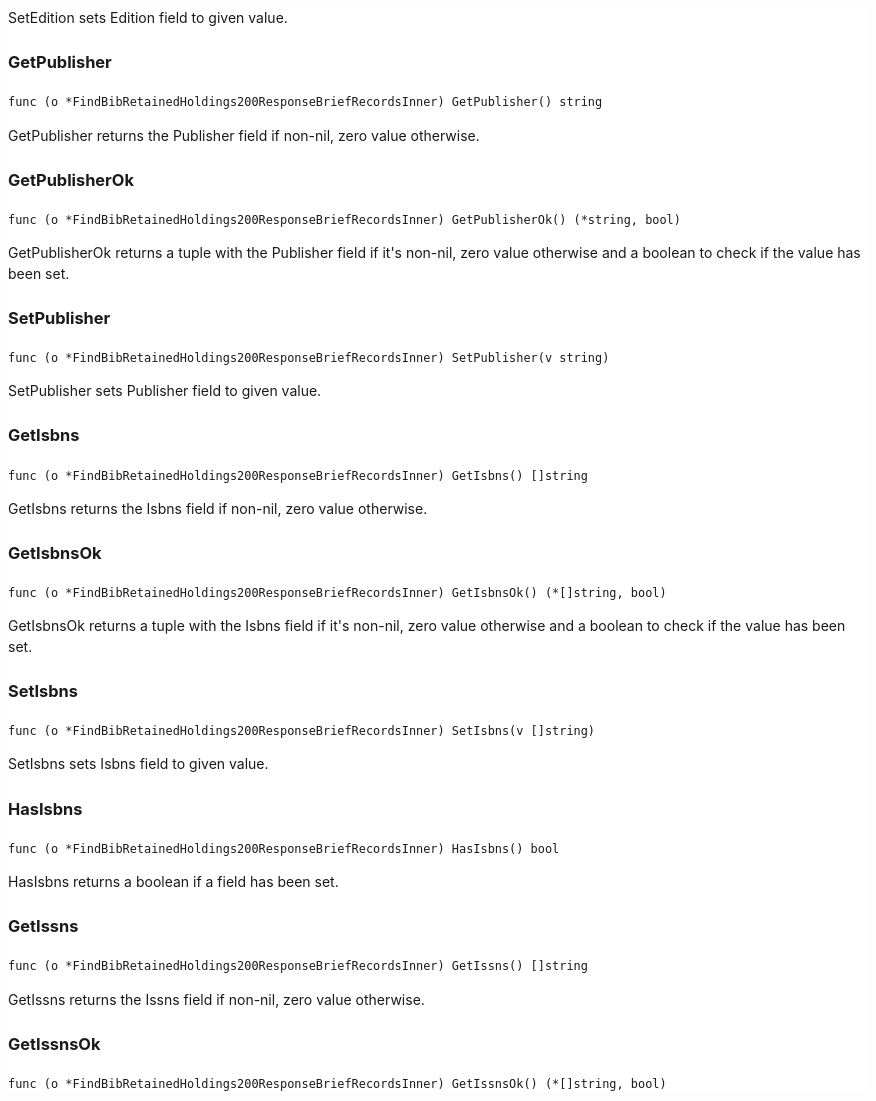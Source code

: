 SetEdition sets Edition field to given value.


### GetPublisher

`func (o *FindBibRetainedHoldings200ResponseBriefRecordsInner) GetPublisher() string`

GetPublisher returns the Publisher field if non-nil, zero value otherwise.

### GetPublisherOk

`func (o *FindBibRetainedHoldings200ResponseBriefRecordsInner) GetPublisherOk() (*string, bool)`

GetPublisherOk returns a tuple with the Publisher field if it's non-nil, zero value otherwise
and a boolean to check if the value has been set.

### SetPublisher

`func (o *FindBibRetainedHoldings200ResponseBriefRecordsInner) SetPublisher(v string)`

SetPublisher sets Publisher field to given value.


### GetIsbns

`func (o *FindBibRetainedHoldings200ResponseBriefRecordsInner) GetIsbns() []string`

GetIsbns returns the Isbns field if non-nil, zero value otherwise.

### GetIsbnsOk

`func (o *FindBibRetainedHoldings200ResponseBriefRecordsInner) GetIsbnsOk() (*[]string, bool)`

GetIsbnsOk returns a tuple with the Isbns field if it's non-nil, zero value otherwise
and a boolean to check if the value has been set.

### SetIsbns

`func (o *FindBibRetainedHoldings200ResponseBriefRecordsInner) SetIsbns(v []string)`

SetIsbns sets Isbns field to given value.

### HasIsbns

`func (o *FindBibRetainedHoldings200ResponseBriefRecordsInner) HasIsbns() bool`

HasIsbns returns a boolean if a field has been set.

### GetIssns

`func (o *FindBibRetainedHoldings200ResponseBriefRecordsInner) GetIssns() []string`

GetIssns returns the Issns field if non-nil, zero value otherwise.

### GetIssnsOk

`func (o *FindBibRetainedHoldings200ResponseBriefRecordsInner) GetIssnsOk() (*[]string, bool)`
